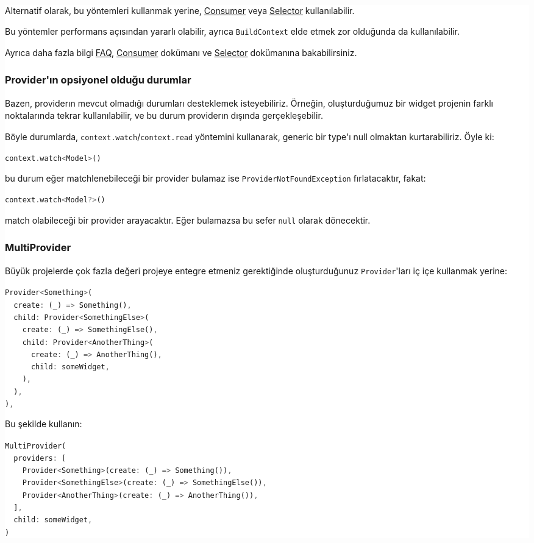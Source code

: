 Alternatif olarak, bu yöntemleri kullanmak yerine, [Consumer] veya [Selector] kullanılabilir.

Bu yöntemler performans açısından yararlı olabilir, ayrıca `BuildContext` elde etmek
zor olduğunda da kullanılabilir.

Ayrıca daha fazla bilgi [FAQ](https://github.com/rrousselGit/provider#my-widget-rebuilds-too-often-what-can-i-do), [Consumer](https://pub.dev/documentation/provider/latest/provider/Consumer-class.html)  dokümanı ve [Selector](https://pub.dev/documentation/provider/latest/provider/Selector-class.html) dokümanına bakabilirsiniz.

### Provider'ın opsiyonel olduğu durumlar

Bazen, providerın mevcut olmadığı durumları desteklemek isteyebiliriz. Örneğin, 
oluşturduğumuz bir widget projenin farklı noktalarında tekrar kullanılabilir, ve bu 
durum providerın dışında gerçekleşebilir.

Böyle durumlarda, `context.watch`/`context.read` yöntemini kullanarak, generic bir 
type'ı null olmaktan kurtarabiliriz. Öyle ki:

```dart
context.watch<Model>()
```

bu durum eğer matchlenebileceği bir provider bulamaz ise `ProviderNotFoundException`
 fırlatacaktır, fakat:

```dart
context.watch<Model?>()
```

match olabileceği bir provider arayacaktır. Eğer bulamazsa bu sefer `null` olarak 
dönecektir.

### MultiProvider

Büyük projelerde çok fazla değeri projeye entegre etmeniz gerektiğinde 
oluşturduğunuz `Provider`'ları iç içe kullanmak yerine:

```dart
Provider<Something>(
  create: (_) => Something(),
  child: Provider<SomethingElse>(
    create: (_) => SomethingElse(),
    child: Provider<AnotherThing>(
      create: (_) => AnotherThing(),
      child: someWidget,
    ),
  ),
),
```

Bu şekilde kullanın:

```dart
MultiProvider(
  providers: [
    Provider<Something>(create: (_) => Something()),
    Provider<SomethingElse>(create: (_) => SomethingElse()),
    Provider<AnotherThing>(create: (_) => AnotherThing()),
  ],
  child: someWidget,
)
```


[provider.of]: https://pub.dev/documentation/provider/latest/provider/Provider/of.html
[selector]: https://pub.dev/documentation/provider/latest/provider/Selector-class.html
[consumer]: https://pub.dev/documentation/provider/latest/provider/Consumer-class.html
[changenotifier]: https://api.flutter.dev/flutter/foundation/ChangeNotifier-class.html
[inheritedwidget]: https://api.flutter.dev/flutter/widgets/InheritedWidget-class.html
[inheritedprovider]: https://pub.dev/documentation/provider/latest/provider/InheritedProvider-class.html
[diagnosticabletreemixin]: https://api.flutter.dev/flutter/foundation/DiagnosticableTreeMixin-mixin.html